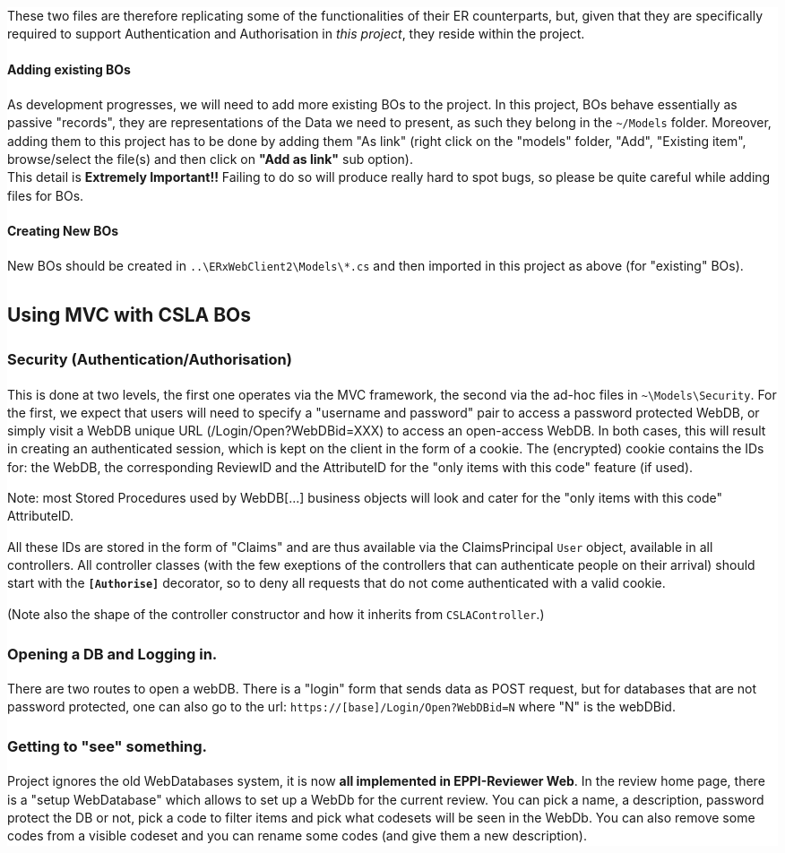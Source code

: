 These two files are therefore replicating some of the functionalities of their ER counterparts, but, given that they are specifically required to support Authentication and Authorisation in _this project_, they reside within the project.

#### Adding existing BOs
As development progresses, we will need to add more existing BOs to the project. In this project, BOs behave essentially as passive "records", they are representations of the Data we need to present, as such they belong in the `~/Models` folder. Moreover, adding them to this project has to be done by adding them "As link" (right click on the "models" folder, "Add", "Existing item", browse/select the file(s) and then click on **"Add as link"** sub option).  
This detail is **Extremely Important!!** Failing to do so will produce really hard to spot bugs, so please be quite careful while adding files for BOs.

#### Creating New BOs
New BOs should be created in `..\ERxWebClient2\Models\*.cs` and then imported in this project as above (for "existing" BOs).

## Using MVC with CSLA BOs
### Security (Authentication/Authorisation)
This is done at two levels, the first one operates via the MVC framework, the second via the ad-hoc files in `~\Models\Security`. For the first, we expect that users will need to specify a "username and password" pair to access a password protected WebDB, or simply visit a WebDB unique URL (/Login/Open?WebDBid=XXX) to access an open-access WebDB. In both cases, this will result in creating an authenticated session, which is kept on the client in the form of a cookie. The (encrypted) cookie contains the IDs for: the WebDB, the corresponding ReviewID and the AttributeID for the "only items with this code" feature (if used). 

Note: most Stored Procedures used by WebDB[...] business objects will look and cater for the "only items with this code" AttributeID.  

All these IDs are stored in the form of "Claims" and are thus available via the ClaimsPrincipal `User` object, available in all controllers. All controller classes (with the few exeptions of the controllers that can authenticate people on their arrival) should start with the **`[Authorise]`** decorator, so to deny all requests that do not come authenticated with a valid cookie.

(Note also the shape of the controller constructor and how it inherits from `CSLAController`.)

### Opening a DB and Logging in.
There are two routes to open a webDB. There is a "login" form that sends data as POST request, but for databases that are not password protected, one can also go to the url:
`https://[base]/Login/Open?WebDBid=N` where "N" is the webDBid.

### Getting to "see" something.
Project ignores the old WebDatabases system, it is now **all implemented in EPPI-Reviewer Web**. In the review home page, there is a "setup WebDatabase" which allows to set up a WebDb for the current review. You can pick a name, a description, password protect the DB or not, pick a code to filter items and pick what codesets will be seen in the WebDb. 
You can also remove some codes from a visible codeset and you can rename some codes (and give them a new description).


